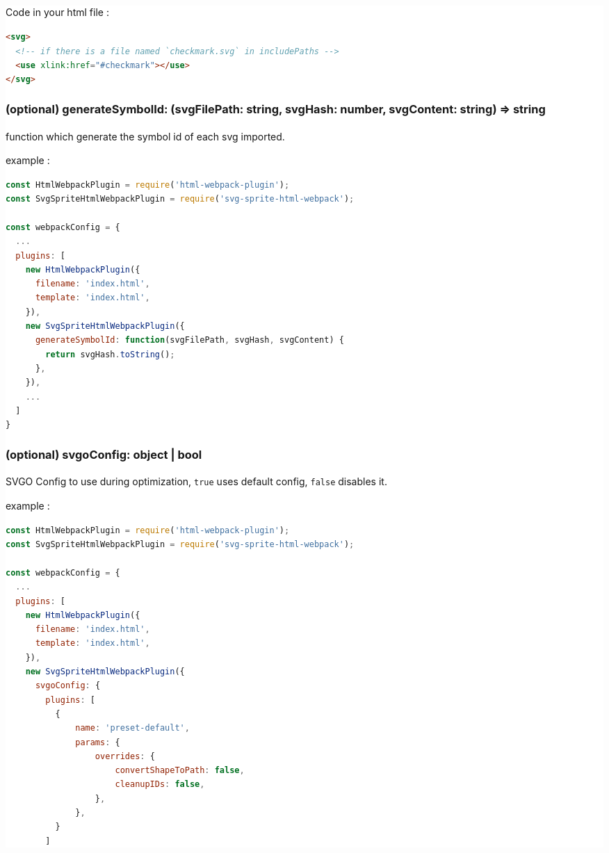 Code in your html file :

```html
<svg>
  <!-- if there is a file named `checkmark.svg` in includePaths -->
  <use xlink:href="#checkmark"></use>
</svg>
```

### (optional) generateSymbolId: (svgFilePath: string, svgHash: number, svgContent: string) => string

function which generate the symbol id of each svg imported.

example :

```javascript
const HtmlWebpackPlugin = require('html-webpack-plugin');
const SvgSpriteHtmlWebpackPlugin = require('svg-sprite-html-webpack');

const webpackConfig = {
  ...
  plugins: [
    new HtmlWebpackPlugin({
      filename: 'index.html',
      template: 'index.html',
    }),
    new SvgSpriteHtmlWebpackPlugin({
      generateSymbolId: function(svgFilePath, svgHash, svgContent) {
        return svgHash.toString();
      },
    }),
    ...
  ]
}
```

### (optional) svgoConfig: object | bool

SVGO Config to use during optimization, `true` uses default config, `false` disables it.

example :

```javascript
const HtmlWebpackPlugin = require('html-webpack-plugin');
const SvgSpriteHtmlWebpackPlugin = require('svg-sprite-html-webpack');

const webpackConfig = {
  ...
  plugins: [
    new HtmlWebpackPlugin({
      filename: 'index.html',
      template: 'index.html',
    }),
    new SvgSpriteHtmlWebpackPlugin({
      svgoConfig: {
        plugins: [
          {
              name: 'preset-default',
              params: {
                  overrides: {
                      convertShapeToPath: false,
                      cleanupIDs: false,
                  },
              },
          }
        ]
```